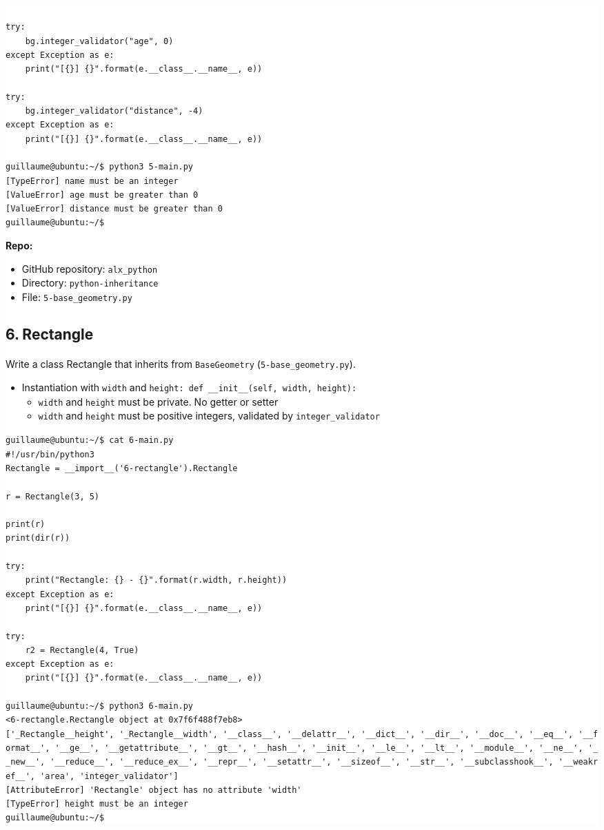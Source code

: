 ```

try:
    bg.integer_validator("age", 0)
except Exception as e:
    print("[{}] {}".format(e.__class__.__name__, e))

try:
    bg.integer_validator("distance", -4)
except Exception as e:
    print("[{}] {}".format(e.__class__.__name__, e))

guillaume@ubuntu:~/$ python3 5-main.py
[TypeError] name must be an integer
[ValueError] age must be greater than 0
[ValueError] distance must be greater than 0
guillaume@ubuntu:~/$ 
```

**Repo:**

- GitHub repository: `alx_python`
- Directory: `python-inheritance`
- File: `5-base_geometry.py`

## 6. Rectangle

Write a class Rectangle that inherits from `BaseGeometry` (`5-base_geometry.py`).

- Instantiation with `width` and `height: def __init__(self, width, height):`
  - `width` and `height` must be private. No getter or setter
  - `width` and `height` must be positive integers, validated by `integer_validator`

```
guillaume@ubuntu:~/$ cat 6-main.py
#!/usr/bin/python3
Rectangle = __import__('6-rectangle').Rectangle

r = Rectangle(3, 5)

print(r)
print(dir(r))

try:
    print("Rectangle: {} - {}".format(r.width, r.height))
except Exception as e:
    print("[{}] {}".format(e.__class__.__name__, e))

try:
    r2 = Rectangle(4, True)
except Exception as e:
    print("[{}] {}".format(e.__class__.__name__, e))

guillaume@ubuntu:~/$ python3 6-main.py
<6-rectangle.Rectangle object at 0x7f6f488f7eb8>
['_Rectangle__height', '_Rectangle__width', '__class__', '__delattr__', '__dict__', '__dir__', '__doc__', '__eq__', '__format__', '__ge__', '__getattribute__', '__gt__', '__hash__', '__init__', '__le__', '__lt__', '__module__', '__ne__', '__new__', '__reduce__', '__reduce_ex__', '__repr__', '__setattr__', '__sizeof__', '__str__', '__subclasshook__', '__weakref__', 'area', 'integer_validator']
[AttributeError] 'Rectangle' object has no attribute 'width'
[TypeError] height must be an integer
guillaume@ubuntu:~/$ 
```
